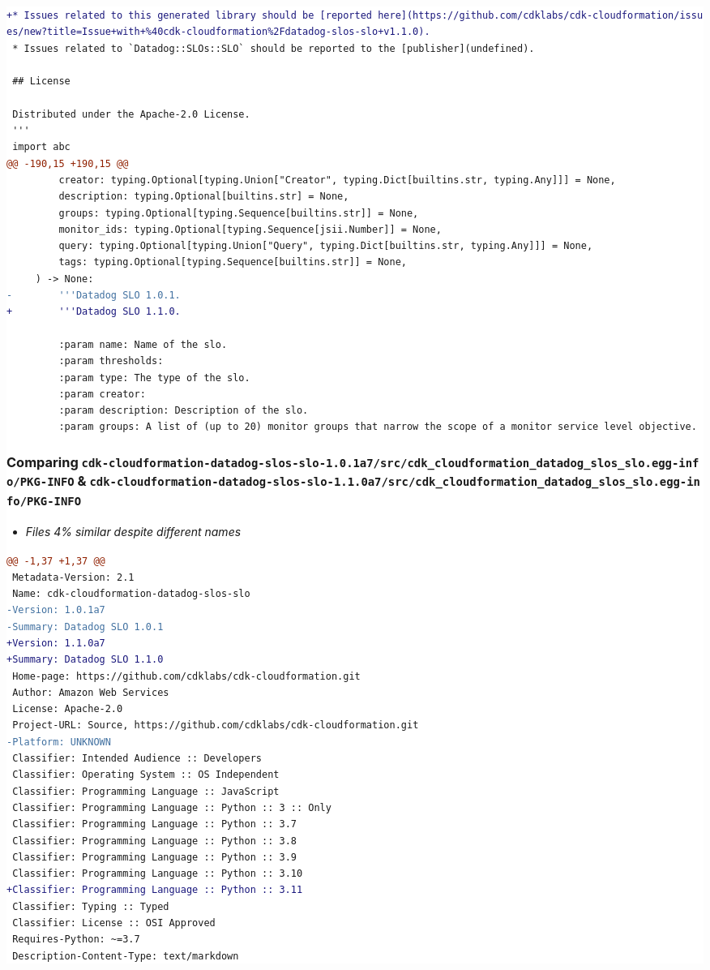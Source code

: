```diff
+* Issues related to this generated library should be [reported here](https://github.com/cdklabs/cdk-cloudformation/issues/new?title=Issue+with+%40cdk-cloudformation%2Fdatadog-slos-slo+v1.1.0).
 * Issues related to `Datadog::SLOs::SLO` should be reported to the [publisher](undefined).
 
 ## License
 
 Distributed under the Apache-2.0 License.
 '''
 import abc
@@ -190,15 +190,15 @@
         creator: typing.Optional[typing.Union["Creator", typing.Dict[builtins.str, typing.Any]]] = None,
         description: typing.Optional[builtins.str] = None,
         groups: typing.Optional[typing.Sequence[builtins.str]] = None,
         monitor_ids: typing.Optional[typing.Sequence[jsii.Number]] = None,
         query: typing.Optional[typing.Union["Query", typing.Dict[builtins.str, typing.Any]]] = None,
         tags: typing.Optional[typing.Sequence[builtins.str]] = None,
     ) -> None:
-        '''Datadog SLO 1.0.1.
+        '''Datadog SLO 1.1.0.
 
         :param name: Name of the slo.
         :param thresholds: 
         :param type: The type of the slo.
         :param creator: 
         :param description: Description of the slo.
         :param groups: A list of (up to 20) monitor groups that narrow the scope of a monitor service level objective.
```

### Comparing `cdk-cloudformation-datadog-slos-slo-1.0.1a7/src/cdk_cloudformation_datadog_slos_slo.egg-info/PKG-INFO` & `cdk-cloudformation-datadog-slos-slo-1.1.0a7/src/cdk_cloudformation_datadog_slos_slo.egg-info/PKG-INFO`

 * *Files 4% similar despite different names*

```diff
@@ -1,37 +1,37 @@
 Metadata-Version: 2.1
 Name: cdk-cloudformation-datadog-slos-slo
-Version: 1.0.1a7
-Summary: Datadog SLO 1.0.1
+Version: 1.1.0a7
+Summary: Datadog SLO 1.1.0
 Home-page: https://github.com/cdklabs/cdk-cloudformation.git
 Author: Amazon Web Services
 License: Apache-2.0
 Project-URL: Source, https://github.com/cdklabs/cdk-cloudformation.git
-Platform: UNKNOWN
 Classifier: Intended Audience :: Developers
 Classifier: Operating System :: OS Independent
 Classifier: Programming Language :: JavaScript
 Classifier: Programming Language :: Python :: 3 :: Only
 Classifier: Programming Language :: Python :: 3.7
 Classifier: Programming Language :: Python :: 3.8
 Classifier: Programming Language :: Python :: 3.9
 Classifier: Programming Language :: Python :: 3.10
+Classifier: Programming Language :: Python :: 3.11
 Classifier: Typing :: Typed
 Classifier: License :: OSI Approved
 Requires-Python: ~=3.7
 Description-Content-Type: text/markdown
```